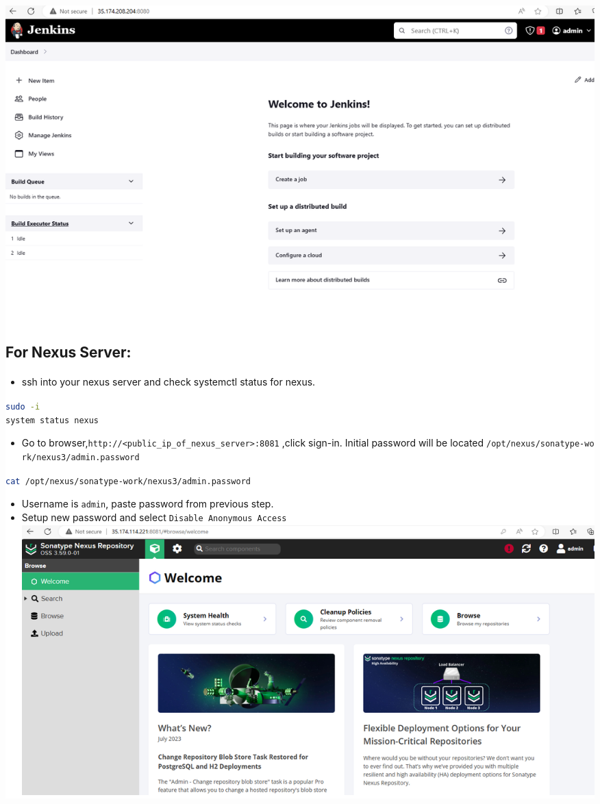 ![](Images/jenkins.png)

## For Nexus Server:

- ssh into your nexus server and check systemctl status for nexus.
```sh
sudo -i
system status nexus
```
- Go to browser,`http://<public_ip_of_nexus_server>:8081` ,click sign-in. Initial password will be located `/opt/nexus/sonatype-work/nexus3/admin.password`
```sh
cat /opt/nexus/sonatype-work/nexus3/admin.password
```

- Username is `admin`, paste password from previous step.
- Setup new password and select `Disable Anonymous Access`
![](Images/Nexus.png)

